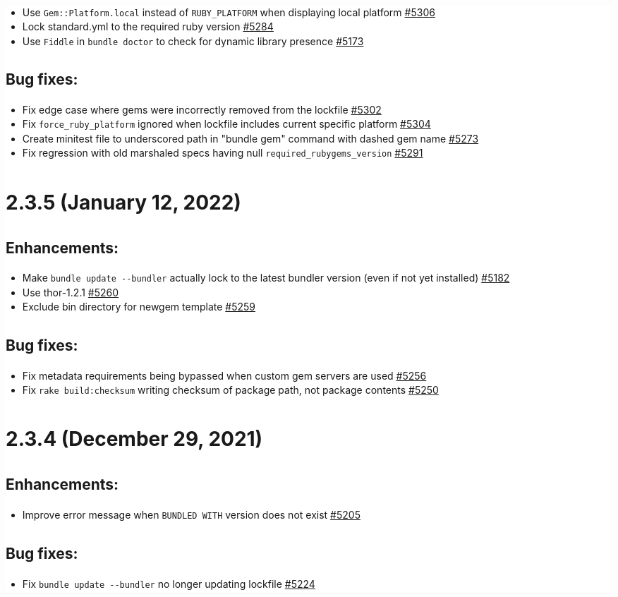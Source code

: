 - Use `Gem::Platform.local` instead of `RUBY_PLATFORM` when displaying local
  platform [#5306](https://github.com/rubygems/rubygems/pull/5306)
- Lock standard.yml to the required ruby version
  [#5284](https://github.com/rubygems/rubygems/pull/5284)
- Use `Fiddle` in `bundle doctor` to check for dynamic library presence
  [#5173](https://github.com/rubygems/rubygems/pull/5173)

## Bug fixes:

- Fix edge case where gems were incorrectly removed from the lockfile
  [#5302](https://github.com/rubygems/rubygems/pull/5302)
- Fix `force_ruby_platform` ignored when lockfile includes current specific
  platform [#5304](https://github.com/rubygems/rubygems/pull/5304)
- Create minitest file to underscored path in "bundle gem" command with dashed
  gem name [#5273](https://github.com/rubygems/rubygems/pull/5273)
- Fix regression with old marshaled specs having null
  `required_rubygems_version`
  [#5291](https://github.com/rubygems/rubygems/pull/5291)

# 2.3.5 (January 12, 2022)

## Enhancements:

- Make `bundle update --bundler` actually lock to the latest bundler version
  (even if not yet installed)
  [#5182](https://github.com/rubygems/rubygems/pull/5182)
- Use thor-1.2.1 [#5260](https://github.com/rubygems/rubygems/pull/5260)
- Exclude bin directory for newgem template
  [#5259](https://github.com/rubygems/rubygems/pull/5259)

## Bug fixes:

- Fix metadata requirements being bypassed when custom gem servers are used
  [#5256](https://github.com/rubygems/rubygems/pull/5256)
- Fix `rake build:checksum` writing checksum of package path, not package
  contents [#5250](https://github.com/rubygems/rubygems/pull/5250)

# 2.3.4 (December 29, 2021)

## Enhancements:

- Improve error message when `BUNDLED WITH` version does not exist
  [#5205](https://github.com/rubygems/rubygems/pull/5205)

## Bug fixes:

- Fix `bundle update --bundler` no longer updating lockfile
  [#5224](https://github.com/rubygems/rubygems/pull/5224)
